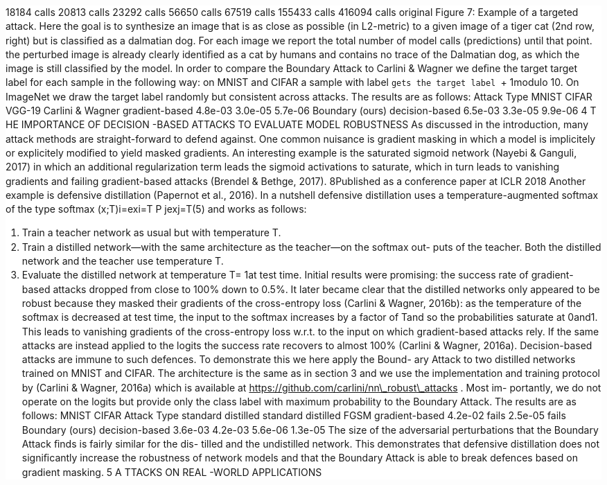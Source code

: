 18184 calls 20813 calls 23292 calls 56650 calls 67519 calls 155433 calls
 416094 calls
 original
Figure 7: Example of a targeted attack. Here the goal is to synthesize an image that is as close as
possible (in L2-metric) to a given image of a tiger cat (2nd row, right) but is classiﬁed as a dalmatian
dog. For each image we report the total number of model calls (predictions) until that point.
the perturbed image is already clearly identiﬁed as a cat by humans and contains no trace of the
Dalmatian dog, as which the image is still classiﬁed by the model.
In order to compare the Boundary Attack to Carlini & Wagner we deﬁne the target target label for
each sample in the following way: on MNIST and CIFAR a sample with label `gets the target label
`+ 1modulo 10. On ImageNet we draw the target label randomly but consistent across attacks. The
results are as follows:
Attack Type MNIST CIFAR VGG-19
Carlini & Wagner gradient-based 4.8e-03 3.0e-05 5.7e-06
Boundary (ours) decision-based 6.5e-03 3.3e-05 9.9e-06
4 T HE IMPORTANCE OF DECISION -BASED ATTACKS TO EVALUATE
MODEL ROBUSTNESS
As discussed in the introduction, many attack methods are straight-forward to defend against. One
common nuisance is gradient masking in which a model is implicitely or explicitely modiﬁed to yield
masked gradients. An interesting example is the saturated sigmoid network (Nayebi & Ganguli,
2017) in which an additional regularization term leads the sigmoid activations to saturate, which in
turn leads to vanishing gradients and failing gradient-based attacks (Brendel & Bethge, 2017).
8Published as a conference paper at ICLR 2018
Another example is defensive distillation (Papernot et al., 2016). In a nutshell defensive distillation
uses a temperature-augmented softmax of the type
softmax (x;T)i=exi=T
P
jexj=T(5)
and works as follows:
1. Train a teacher network as usual but with temperature T.
2. Train a distilled network—with the same architecture as the teacher—on the softmax out-
puts of the teacher. Both the distilled network and the teacher use temperature T.
3. Evaluate the distilled network at temperature T= 1at test time.
Initial results were promising: the success rate of gradient-based attacks dropped from close to 100%
down to 0.5%. It later became clear that the distilled networks only appeared to be robust because
they masked their gradients of the cross-entropy loss (Carlini & Wagner, 2016b): as the temperature
of the softmax is decreased at test time, the input to the softmax increases by a factor of Tand so
the probabilities saturate at 0and1. This leads to vanishing gradients of the cross-entropy loss w.r.t.
to the input on which gradient-based attacks rely. If the same attacks are instead applied to the logits
the success rate recovers to almost 100% (Carlini & Wagner, 2016a).
Decision-based attacks are immune to such defences. To demonstrate this we here apply the Bound-
ary Attack to two distilled networks trained on MNIST and CIFAR. The architecture is the same
as in section 3 and we use the implementation and training protocol by (Carlini & Wagner, 2016a)
which is available at https://github.com/carlini/nn\_robust\_attacks . Most im-
portantly, we do not operate on the logits but provide only the class label with maximum probability
to the Boundary Attack. The results are as follows:
MNIST CIFAR
Attack Type standard distilled standard distilled
FGSM gradient-based 4.2e-02 fails 2.5e-05 fails
Boundary (ours) decision-based 3.6e-03 4.2e-03 5.6e-06 1.3e-05
The size of the adversarial perturbations that the Boundary Attack ﬁnds is fairly similar for the dis-
tilled and the undistilled network. This demonstrates that defensive distillation does not signiﬁcantly
increase the robustness of network models and that the Boundary Attack is able to break defences
based on gradient masking.
5 A TTACKS ON REAL -WORLD APPLICATIONS